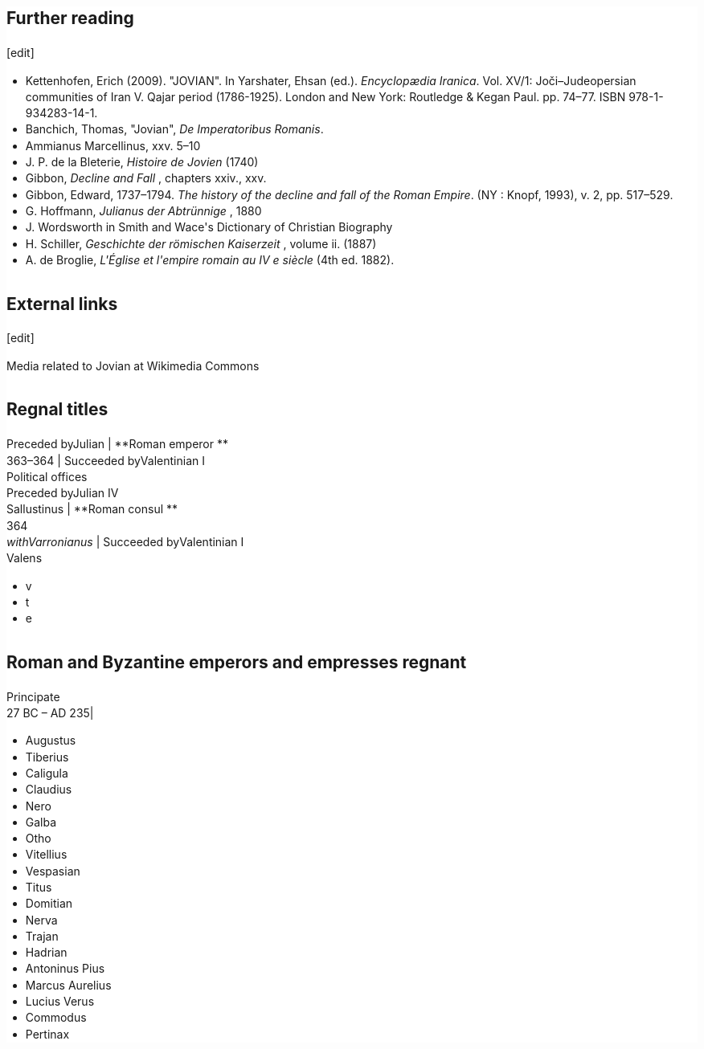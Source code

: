 

## Further reading

[edit]

  * Kettenhofen, Erich (2009). "JOVIAN". In Yarshater, Ehsan (ed.). _Encyclopædia Iranica_. Vol. XV/1: Joči–Judeopersian communities of Iran V. Qajar period (1786-1925). London and New York: Routledge & Kegan Paul. pp. 74–77\. ISBN 978-1-934283-14-1.
  * Banchich, Thomas, "Jovian", _De Imperatoribus Romanis_.
  * Ammianus Marcellinus, xxv. 5–10
  * J. P. de la Bleterie, _Histoire de Jovien_ (1740)
  * Gibbon, _Decline and Fall_ , chapters xxiv., xxv.
  * Gibbon, Edward, 1737–1794. _The history of the decline and fall of the Roman Empire_. (NY : Knopf, 1993), v. 2, pp. 517–529.
  * G. Hoffmann, _Julianus der Abtrünnige_ , 1880
  * J. Wordsworth in Smith and Wace's Dictionary of Christian Biography
  * H. Schiller, _Geschichte der römischen Kaiserzeit_ , volume ii. (1887)
  * A. de Broglie, _L'Église et l'empire romain au IV e siècle_ (4th ed. 1882).



## External links

[edit]

Media related to Jovian at Wikimedia Commons 

Regnal titles   
---  
Preceded byJulian | **Roman emperor **  
363–364  | Succeeded byValentinian I  
Political offices   
Preceded byJulian IV  
Sallustinus | **Roman consul **  
364  
 _withVarronianus_ | Succeeded byValentinian I  
Valens  
  
  * v
  * t
  * e

Roman and Byzantine emperors and empresses regnant  
---  
Principate  
27 BC – AD 235| 

  * Augustus
  * Tiberius
  * Caligula
  * Claudius
  * Nero
  * Galba
  * Otho
  * Vitellius
  * Vespasian
  * Titus
  * Domitian
  * Nerva
  * Trajan
  * Hadrian
  * Antoninus Pius
  * Marcus Aurelius
  * Lucius Verus
  * Commodus
  * Pertinax